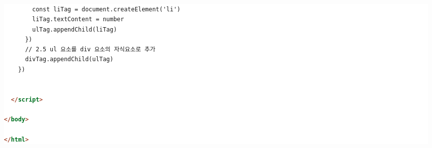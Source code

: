 ```html
        const liTag = document.createElement('li')
        liTag.textContent = number
        ulTag.appendChild(liTag)
      })
      // 2.5 ul 요소를 div 요소의 자식요소로 추가
      divTag.appendChild(ulTag)
    })


  </script>

</body>

</html>

```
